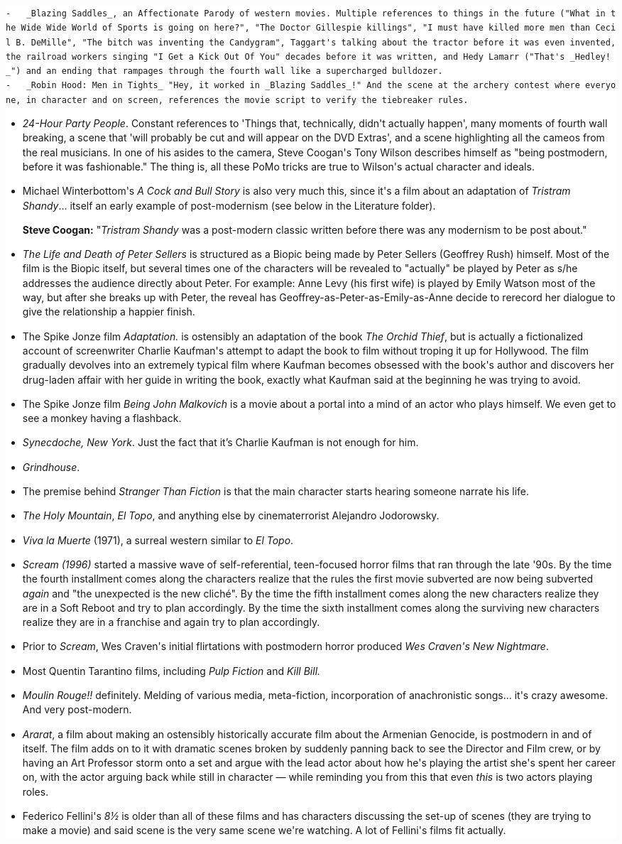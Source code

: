     -   _Blazing Saddles_, an Affectionate Parody of western movies. Multiple references to things in the future ("What in the Wide Wide World of Sports is going on here?", "The Doctor Gillespie killings", "I must have killed more men than Cecil B. DeMille", "The bitch was inventing the Candygram", Taggart's talking about the tractor before it was even invented, the railroad workers singing "I Get a Kick Out Of You" decades before it was written, and Hedy Lamarr ("That's _Hedley!_") and an ending that rampages through the fourth wall like a supercharged bulldozer.
    -   _Robin Hood: Men in Tights_ "Hey, it worked in _Blazing Saddles_!" And the scene at the archery contest where everyone, in character and on screen, references the movie script to verify the tiebreaker rules.
-   _24-Hour Party People_. Constant references to 'Things that, technically, didn't actually happen', many moments of fourth wall breaking, a scene that 'will probably be cut and will appear on the DVD Extras', and a scene highlighting all the cameos from the real musicians. In one of his asides to the camera, Steve Coogan's Tony Wilson describes himself as "being postmodern, before it was fashionable." The thing is, all these PoMo tricks are true to Wilson's actual character and ideals.
-   Michael Winterbottom's _A Cock and Bull Story_ is also very much this, since it's a film about an adaptation of _Tristram Shandy_... itself an early example of post-modernism (see below in the Literature folder).
    
    **Steve Coogan:** "_Tristram Shandy_ was a post-modern classic written before there was any modernism to be post about."
    
-   _The Life and Death of Peter Sellers_ is structured as a Biopic being made by Peter Sellers (Geoffrey Rush) himself. Most of the film is the Biopic itself, but several times one of the characters will be revealed to "actually" be played by Peter as s/he addresses the audience directly about Peter. For example: Anne Levy (his first wife) is played by Emily Watson most of the way, but after she breaks up with Peter, the reveal has Geoffrey-as-Peter-as-Emily-as-Anne decide to rerecord her dialogue to give the relationship a happier finish.
-   The Spike Jonze film _Adaptation._ is ostensibly an adaptation of the book _The Orchid Thief_, but is actually a fictionalized account of screenwriter Charlie Kaufman's attempt to adapt the book to film without troping it up for Hollywood. The film gradually devolves into an extremely typical film where Kaufman becomes obsessed with the book's author and discovers her drug-laden affair with her guide in writing the book, exactly what Kaufman said at the beginning he was trying to avoid.
-   The Spike Jonze film _Being John Malkovich_ is a movie about a portal into a mind of an actor who plays himself. We even get to see a monkey having a flashback.
-   _Synecdoche, New York_. Just the fact that it’s Charlie Kaufman is not enough for him.
-   _Grindhouse_.
-   The premise behind _Stranger Than Fiction_ is that the main character starts hearing someone narrate his life.
-   _The Holy Mountain_, _El Topo_, and anything else by cinematerrorist Alejandro Jodorowsky.
-   _Viva la Muerte_ (1971), a surreal western similar to _El Topo_.
-   _Scream (1996)_ started a massive wave of self-referential, teen-focused horror films that ran through the late '90s. By the time the fourth installment comes along the characters realize that the rules the first movie subverted are now being subverted _again_ and "the unexpected is the new cliché". By the time the fifth installment comes along the new characters realize they are in a Soft Reboot and try to plan accordingly. By the time the sixth installment comes along the surviving new characters realize they are in a franchise and again try to plan accordingly.
-   Prior to _Scream_, Wes Craven's initial flirtations with postmodern horror produced _Wes Craven's New Nightmare_.
-   Most Quentin Tarantino films, including _Pulp Fiction_ and _Kill Bill._
-   _Moulin Rouge!!_ definitely. Melding of various media, meta-fiction, incorporation of anachronistic songs... it's crazy awesome. And very post-modern.
-   _Ararat_, a film about making an ostensibly historically accurate film about the Armenian Genocide, is postmodern in and of itself. The film adds on to it with dramatic scenes broken by suddenly panning back to see the Director and Film crew, or by having an Art Professor storm onto a set and argue with the lead actor about how he's playing the artist she's spent her career on, with the actor arguing back while still in character — while reminding you from this that even _this_ is two actors playing roles.
-   Federico Fellini's _8½_ is older than all of these films and has characters discussing the set-up of scenes (they are trying to make a movie) and said scene is the very same scene we're watching. A lot of Fellini's films fit actually.